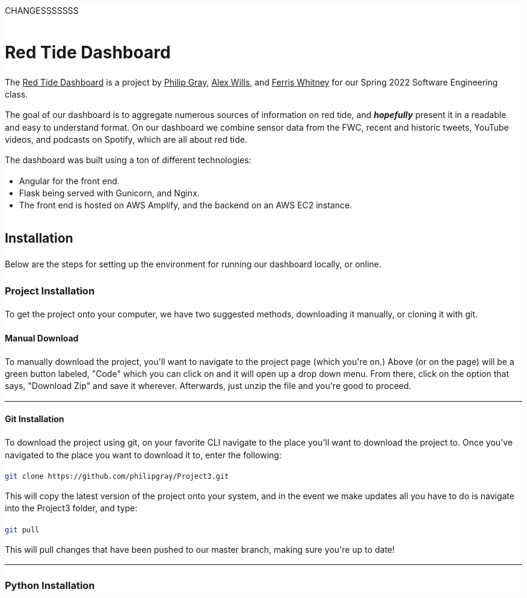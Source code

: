 CHANGESSSSSSS

# Red Tide Dashboard

The [Red Tide Dashboard](https://master.dqgcmtnr3f2aw.amplifyapp.com) is a project by [Philip Gray](https://github.com/philipgray), [Alex Wills](https://github.com/AlexWills37), and [Ferris Whitney](https://github.com/fwhitney) for our Spring 2022 Software Engineering class. 

The goal of our dashboard is to aggregate numerous sources of information on red tide, and ***hopefully*** present it in a readable and easy to understand format. On our dashboard we combine sensor data from the FWC, recent and historic tweets, YouTube videos, and podcasts on Spotify, which are all about red tide. 

The dashboard was built using a ton of different technologies:
* Angular for the front end.
* Flask being served with Gunicorn, and Nginx. 
* The front end is hosted on AWS Amplify, and the backend on an AWS EC2 instance. 

## Installation
Below are the steps for setting up the environment for running our dashboard locally, or online.

### Project Installation

To get the project onto your computer, we have two suggested methods, downloading it manually, or cloning it with git. 

#### Manual Download

To manually download the project, you'll want to navigate to the project page (which you're on.) Above (or on the page) will be a green button labeled, "Code" which you can click on and it will open up a drop down menu. From there, click on the option that says, "Download Zip" and save it wherever. Afterwards, just unzip the file and you're good to proceed.  

---

#### Git Installation
To download the project using git, on your favorite CLI navigate to the place you'll want to download the project to. Once you've navigated to the place you want to download it to, enter the following:

```bash
git clone https://github.com/philipgray/Project3.git
```
This will copy the latest version of the project onto your system, and in the event we make updates all you have to do is navigate into the Project3 folder, and type: 
```bash
git pull
```
This will pull changes that have been pushed to our master branch, making sure you're up to date! 

----

### Python Installation
